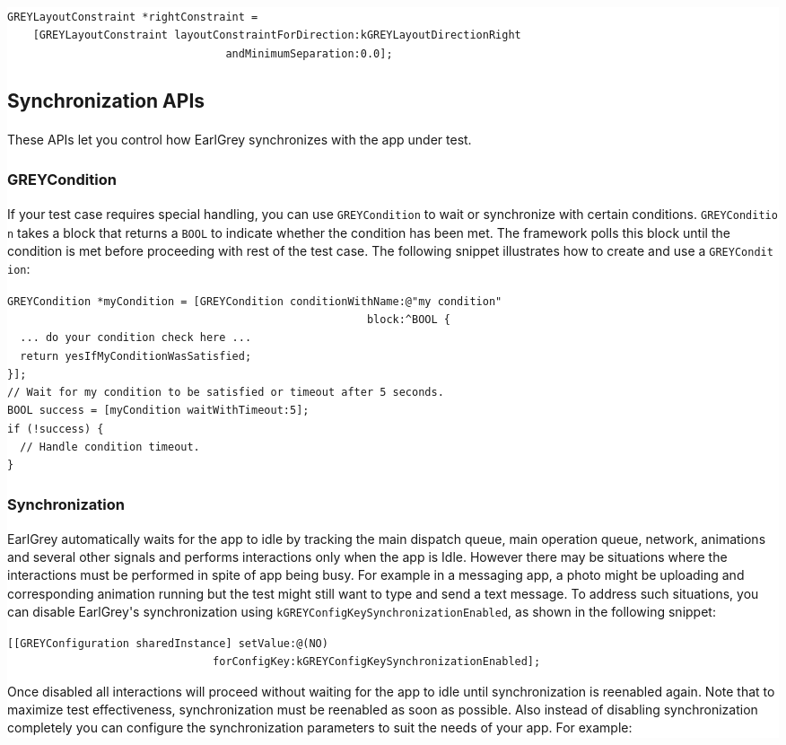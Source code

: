 ```
GREYLayoutConstraint *rightConstraint =
    [GREYLayoutConstraint layoutConstraintForDirection:kGREYLayoutDirectionRight
                                  andMinimumSeparation:0.0];
```

## Synchronization APIs

These APIs let you control how EarlGrey synchronizes with the app under test.

### GREYCondition

If your test case requires special handling, you can use `GREYCondition` to wait or synchronize
with certain conditions. `GREYCondition` takes a block that returns a `BOOL` to indicate whether
the condition has been met. The framework polls this block until the condition is met before
proceeding with rest of the test case. The following snippet illustrates how to create and use a
`GREYCondition`:

```objc
GREYCondition *myCondition = [GREYCondition conditionWithName:@"my condition"
                                                        block:^BOOL {
  ... do your condition check here ...
  return yesIfMyConditionWasSatisfied;
}];
// Wait for my condition to be satisfied or timeout after 5 seconds.
BOOL success = [myCondition waitWithTimeout:5];
if (!success) {
  // Handle condition timeout.
}
```

### Synchronization

EarlGrey automatically waits for the app to idle by tracking the main dispatch queue, main
operation queue, network, animations and several other signals and performs interactions only when
the app is Idle. However there may be situations where the interactions must be performed in spite
of app being busy. For example in a messaging app, a photo might be uploading and corresponding animation
running but the test might still want to type and send a text message. To address such situations, you can
disable EarlGrey's synchronization using `kGREYConfigKeySynchronizationEnabled`, as shown in the following snippet:

```objc
[[GREYConfiguration sharedInstance] setValue:@(NO)
                                forConfigKey:kGREYConfigKeySynchronizationEnabled];
```

Once disabled all interactions will proceed without waiting for the app to idle until synchronization is
reenabled again. Note that to maximize test effectiveness, synchronization must be reenabled as soon
as possible. Also instead of disabling synchronization completely you can configure the synchronization parameters
to suit the needs of your app. For example:
